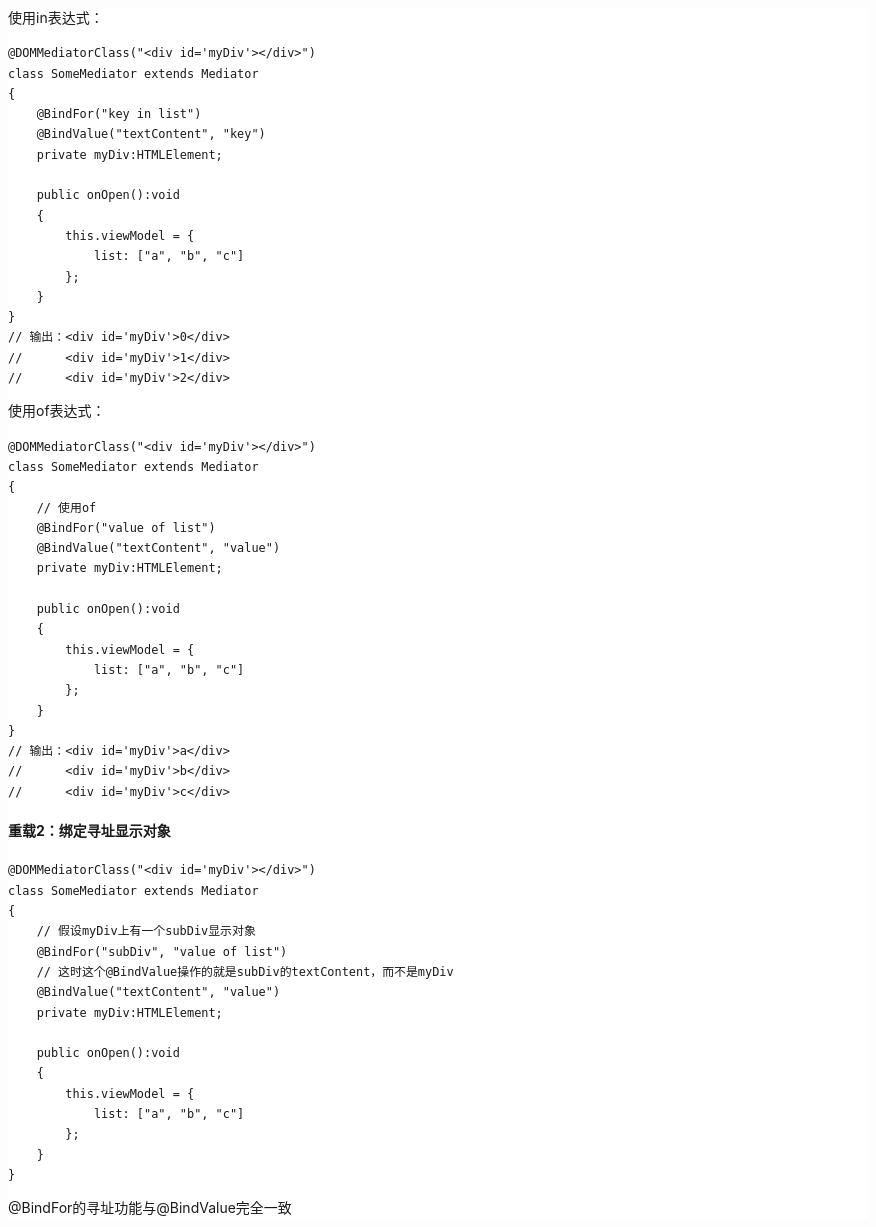 使用in表达式：

    @DOMMediatorClass("<div id='myDiv'></div>")
    class SomeMediator extends Mediator
    {
        @BindFor("key in list")
        @BindValue("textContent", "key")
        private myDiv:HTMLElement;

        public onOpen():void
        {
            this.viewModel = {
                list: ["a", "b", "c"]
            };
        }
    }
    // 输出：<div id='myDiv'>0</div>
    //      <div id='myDiv'>1</div>
    //      <div id='myDiv'>2</div>

使用of表达式：

    @DOMMediatorClass("<div id='myDiv'></div>")
    class SomeMediator extends Mediator
    {
        // 使用of
        @BindFor("value of list")
        @BindValue("textContent", "value")
        private myDiv:HTMLElement;

        public onOpen():void
        {
            this.viewModel = {
                list: ["a", "b", "c"]
            };
        }
    }
    // 输出：<div id='myDiv'>a</div>
    //      <div id='myDiv'>b</div>
    //      <div id='myDiv'>c</div>

#### 重载2：绑定寻址显示对象

    @DOMMediatorClass("<div id='myDiv'></div>")
    class SomeMediator extends Mediator
    {
        // 假设myDiv上有一个subDiv显示对象
        @BindFor("subDiv", "value of list")
        // 这时这个@BindValue操作的就是subDiv的textContent，而不是myDiv
        @BindValue("textContent", "value")
        private myDiv:HTMLElement;

        public onOpen():void
        {
            this.viewModel = {
                list: ["a", "b", "c"]
            };
        }
    }

@BindFor的寻址功能与@BindValue完全一致